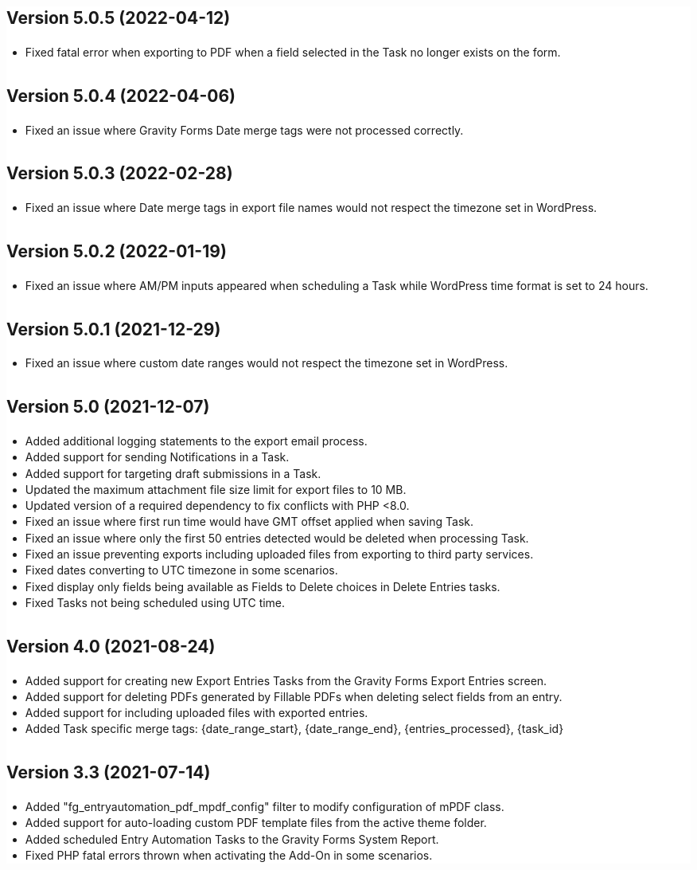 ## Version 5.0.5 (2022-04-12)
- Fixed fatal error when exporting to PDF when a field selected in the Task no longer exists on the form.

## Version 5.0.4 (2022-04-06)
- Fixed an issue where Gravity Forms Date merge tags were not processed correctly.

## Version 5.0.3 (2022-02-28)
- Fixed an issue where Date merge tags in export file names would not respect the timezone set in WordPress.

## Version 5.0.2 (2022-01-19)
- Fixed an issue where AM/PM inputs appeared when scheduling a Task while WordPress time format is set to 24 hours.

## Version 5.0.1 (2021-12-29)
- Fixed an issue where custom date ranges would not respect the timezone set in WordPress.

## Version 5.0 (2021-12-07)
- Added additional logging statements to the export email process.
- Added support for sending Notifications in a Task.
- Added support for targeting draft submissions in a Task.
- Updated the maximum attachment file size limit for export files to 10 MB.
- Updated version of a required dependency to fix conflicts with PHP <8.0.
- Fixed an issue where first run time would have GMT offset applied when saving Task.
- Fixed an issue where only the first 50 entries detected would be deleted when processing Task.
- Fixed an issue preventing exports including uploaded files from exporting to third party services.
- Fixed dates converting to UTC timezone in some scenarios.
- Fixed display only fields being available as Fields to Delete choices in Delete Entries tasks.
- Fixed Tasks not being scheduled using UTC time.

## Version 4.0 (2021-08-24)
- Added support for creating new Export Entries Tasks from the Gravity Forms Export Entries screen.
- Added support for deleting PDFs generated by Fillable PDFs when deleting select fields from an entry.
- Added support for including uploaded files with exported entries.
- Added Task specific merge tags: {date_range_start}, {date_range_end}, {entries_processed}, {task_id}

## Version 3.3 (2021-07-14)
- Added "fg_entryautomation_pdf_mpdf_config" filter to modify configuration of mPDF class.
- Added support for auto-loading custom PDF template files from the active theme folder.
- Added scheduled Entry Automation Tasks to the Gravity Forms System Report.
- Fixed PHP fatal errors thrown when activating the Add-On in some scenarios.
